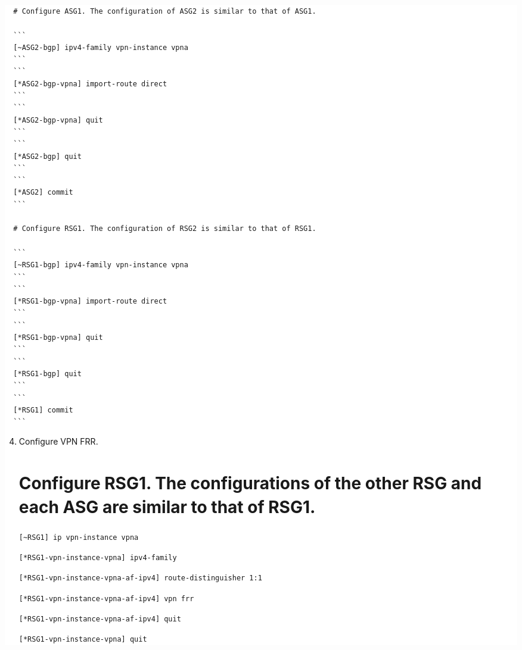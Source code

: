       
      
      # Configure ASG1. The configuration of ASG2 is similar to that of ASG1.
      
      ```
      [~ASG2-bgp] ipv4-family vpn-instance vpna
      ```
      ```
      [*ASG2-bgp-vpna] import-route direct
      ```
      ```
      [*ASG2-bgp-vpna] quit
      ```
      ```
      [*ASG2-bgp] quit
      ```
      ```
      [*ASG2] commit
      ```
      
      # Configure RSG1. The configuration of RSG2 is similar to that of RSG1.
      
      ```
      [~RSG1-bgp] ipv4-family vpn-instance vpna
      ```
      ```
      [*RSG1-bgp-vpna] import-route direct
      ```
      ```
      [*RSG1-bgp-vpna] quit
      ```
      ```
      [*RSG1-bgp] quit
      ```
      ```
      [*RSG1] commit
      ```
   4. Configure VPN FRR.
      
      
      
      # Configure RSG1. The configurations of the other RSG and each ASG are similar to that of RSG1.
      
      ```
      [~RSG1] ip vpn-instance vpna
      ```
      ```
      [*RSG1-vpn-instance-vpna] ipv4-family
      ```
      ```
      [*RSG1-vpn-instance-vpna-af-ipv4] route-distinguisher 1:1
      ```
      ```
      [*RSG1-vpn-instance-vpna-af-ipv4] vpn frr
      ```
      ```
      [*RSG1-vpn-instance-vpna-af-ipv4] quit
      ```
      ```
      [*RSG1-vpn-instance-vpna] quit
